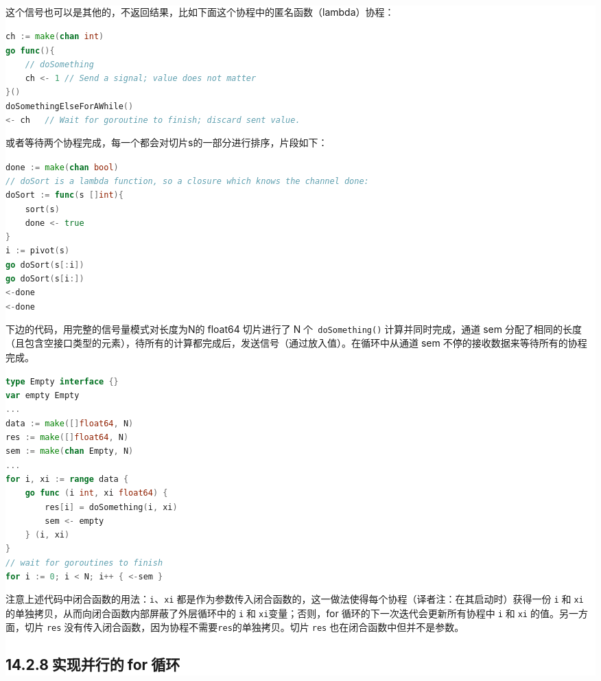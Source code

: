 这个信号也可以是其他的，不返回结果，比如下面这个协程中的匿名函数（lambda）协程：

```go
ch := make(chan int)
go func(){
	// doSomething
	ch <- 1 // Send a signal; value does not matter
}()
doSomethingElseForAWhile()
<- ch	// Wait for goroutine to finish; discard sent value.
```

或者等待两个协程完成，每一个都会对切片s的一部分进行排序，片段如下：

```go
done := make(chan bool)
// doSort is a lambda function, so a closure which knows the channel done:
doSort := func(s []int){
	sort(s)
	done <- true
}
i := pivot(s)
go doSort(s[:i])
go doSort(s[i:])
<-done
<-done
```

下边的代码，用完整的信号量模式对长度为N的 float64 切片进行了 N 个` doSomething()` 计算并同时完成，通道 sem 分配了相同的长度（且包含空接口类型的元素），待所有的计算都完成后，发送信号（通过放入值）。在循环中从通道 sem 不停的接收数据来等待所有的协程完成。

```go
type Empty interface {}
var empty Empty
...
data := make([]float64, N)
res := make([]float64, N)
sem := make(chan Empty, N)
...
for i, xi := range data {
	go func (i int, xi float64) {
		res[i] = doSomething(i, xi)
		sem <- empty
	} (i, xi)
}
// wait for goroutines to finish
for i := 0; i < N; i++ { <-sem }
```

注意上述代码中闭合函数的用法：`i`、`xi` 都是作为参数传入闭合函数的，这一做法使得每个协程（译者注：在其启动时）获得一份 `i` 和 `xi` 的单独拷贝，从而向闭合函数内部屏蔽了外层循环中的 `i` 和 `xi`变量；否则，for 循环的下一次迭代会更新所有协程中 `i` 和 `xi` 的值。另一方面，切片 `res` 没有传入闭合函数，因为协程不需要`res`的单独拷贝。切片 `res` 也在闭合函数中但并不是参数。


## 14.2.8 实现并行的 for 循环
